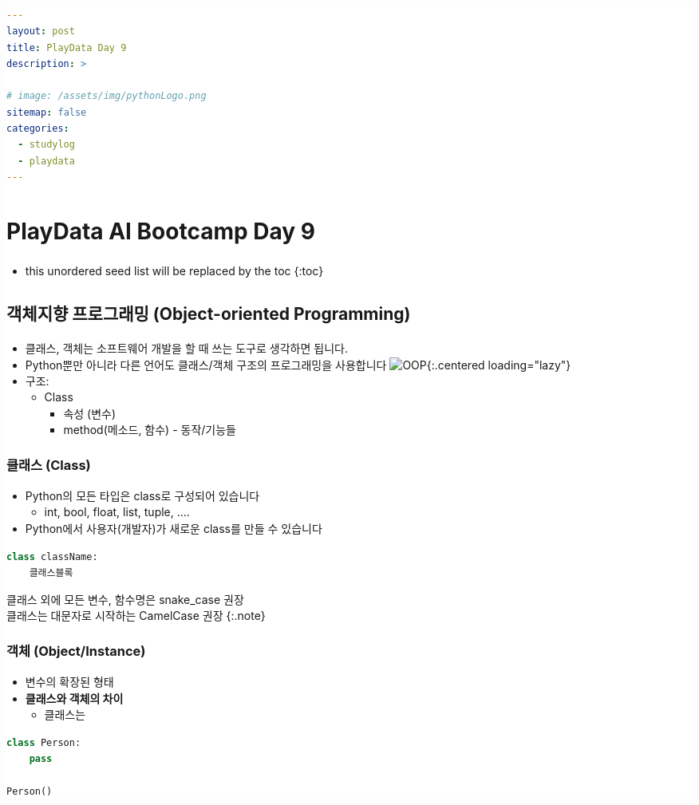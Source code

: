 ```yaml
---
layout: post
title: PlayData Day 9
description: >
    
# image: /assets/img/pythonLogo.png
sitemap: false
categories:
  - studylog
  - playdata
---
```


# PlayData AI Bootcamp Day 9

* this unordered seed list will be replaced by the toc
{:toc}


## 객체지향 프로그래밍 (Object-oriented Programming)
- 클래스, 객체는 소프트웨어 개발을 할 때 쓰는 도구로 생각하면 됩니다.
- Python뿐만 아니라 다른 언어도 클래스/객체 구조의 프로그래밍을 사용합니다
![OOP](https://t1.daumcdn.net/cfile/tistory/993D2F415DFF07E522){:.centered loading="lazy"}
- 구조:
	- Class
		- 속성 (변수)
		- method(메소드, 함수) - 동작/기능들

### 클래스 (Class)
- Python의 모든 타입은 class로 구성되어 있습니다
	- int, bool, float, list, tuple, ....
- Python에서 사용자(개발자)가 새로운 class를 만들 수 있습니다

```python
class className:
	클래스블록
```

클래스 외에 모든 변수, 함수명은 snake_case 권장 <br>
클래스는 대문자로 시작하는 CamelCase 권장
{:.note}

### 객체 (Object/Instance)
- 변수의 확장된 형태
- **클래스와 객체의 차이**
	- 클래스는 

```python
class Person:
	pass

Person()
```

